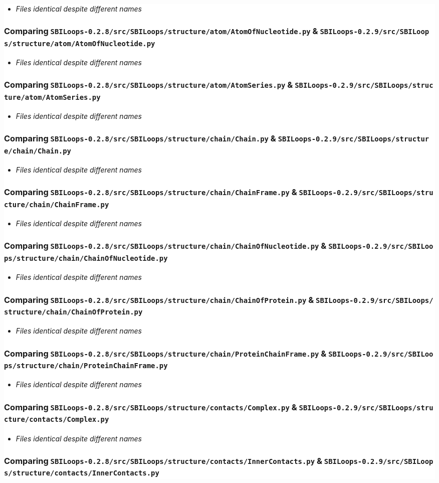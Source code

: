  * *Files identical despite different names*

### Comparing `SBILoops-0.2.8/src/SBILoops/structure/atom/AtomOfNucleotide.py` & `SBILoops-0.2.9/src/SBILoops/structure/atom/AtomOfNucleotide.py`

 * *Files identical despite different names*

### Comparing `SBILoops-0.2.8/src/SBILoops/structure/atom/AtomSeries.py` & `SBILoops-0.2.9/src/SBILoops/structure/atom/AtomSeries.py`

 * *Files identical despite different names*

### Comparing `SBILoops-0.2.8/src/SBILoops/structure/chain/Chain.py` & `SBILoops-0.2.9/src/SBILoops/structure/chain/Chain.py`

 * *Files identical despite different names*

### Comparing `SBILoops-0.2.8/src/SBILoops/structure/chain/ChainFrame.py` & `SBILoops-0.2.9/src/SBILoops/structure/chain/ChainFrame.py`

 * *Files identical despite different names*

### Comparing `SBILoops-0.2.8/src/SBILoops/structure/chain/ChainOfNucleotide.py` & `SBILoops-0.2.9/src/SBILoops/structure/chain/ChainOfNucleotide.py`

 * *Files identical despite different names*

### Comparing `SBILoops-0.2.8/src/SBILoops/structure/chain/ChainOfProtein.py` & `SBILoops-0.2.9/src/SBILoops/structure/chain/ChainOfProtein.py`

 * *Files identical despite different names*

### Comparing `SBILoops-0.2.8/src/SBILoops/structure/chain/ProteinChainFrame.py` & `SBILoops-0.2.9/src/SBILoops/structure/chain/ProteinChainFrame.py`

 * *Files identical despite different names*

### Comparing `SBILoops-0.2.8/src/SBILoops/structure/contacts/Complex.py` & `SBILoops-0.2.9/src/SBILoops/structure/contacts/Complex.py`

 * *Files identical despite different names*

### Comparing `SBILoops-0.2.8/src/SBILoops/structure/contacts/InnerContacts.py` & `SBILoops-0.2.9/src/SBILoops/structure/contacts/InnerContacts.py`
